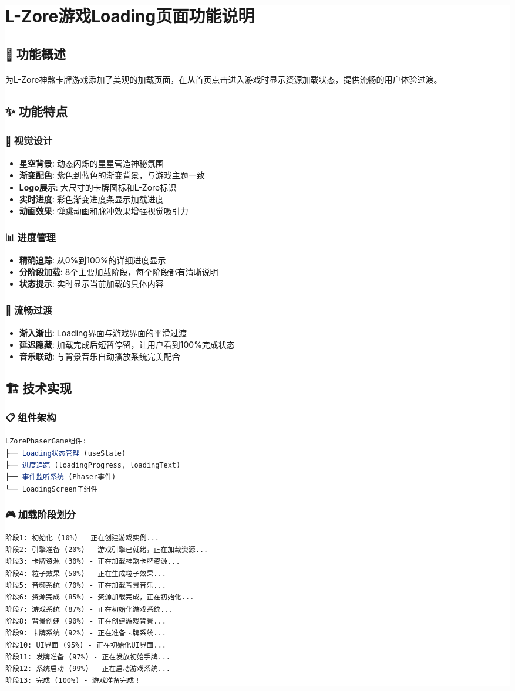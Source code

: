 # L-Zore游戏Loading页面功能说明

## 🎯 功能概述

为L-Zore神煞卡牌游戏添加了美观的加载页面，在从首页点击进入游戏时显示资源加载状态，提供流畅的用户体验过渡。

## ✨ 功能特点

### 🎨 **视觉设计**
- **星空背景**: 动态闪烁的星星营造神秘氛围
- **渐变配色**: 紫色到蓝色的渐变背景，与游戏主题一致
- **Logo展示**: 大尺寸的卡牌图标和L-Zore标识
- **实时进度**: 彩色渐变进度条显示加载进度
- **动画效果**: 弹跳动画和脉冲效果增强视觉吸引力

### 📊 **进度管理**
- **精确追踪**: 从0%到100%的详细进度显示
- **分阶段加载**: 8个主要加载阶段，每个阶段都有清晰说明
- **状态提示**: 实时显示当前加载的具体内容

### 🔄 **流畅过渡**
- **渐入渐出**: Loading界面与游戏界面的平滑过渡
- **延迟隐藏**: 加载完成后短暂停留，让用户看到100%完成状态
- **音乐联动**: 与背景音乐自动播放系统完美配合

## 🏗️ 技术实现

### 📋 **组件架构**
```typescript
LZorePhaserGame组件:
├── Loading状态管理 (useState)
├── 进度追踪 (loadingProgress, loadingText)
├── 事件监听系统 (Phaser事件)
└── LoadingScreen子组件
```

### 🎮 **加载阶段划分**
```
阶段1: 初始化 (10%) - 正在创建游戏实例...
阶段2: 引擎准备 (20%) - 游戏引擎已就绪，正在加载资源...
阶段3: 卡牌资源 (30%) - 正在加载神煞卡牌资源...
阶段4: 粒子效果 (50%) - 正在生成粒子效果...
阶段5: 音频系统 (70%) - 正在加载背景音乐...
阶段6: 资源完成 (85%) - 资源加载完成，正在初始化...
阶段7: 游戏系统 (87%) - 正在初始化游戏系统...
阶段8: 背景创建 (90%) - 正在创建游戏背景...
阶段9: 卡牌系统 (92%) - 正在准备卡牌系统...
阶段10: UI界面 (95%) - 正在初始化UI界面...
阶段11: 发牌准备 (97%) - 正在发放初始手牌...
阶段12: 系统启动 (99%) - 正在启动游戏系统...
阶段13: 完成 (100%) - 游戏准备完成！
```
